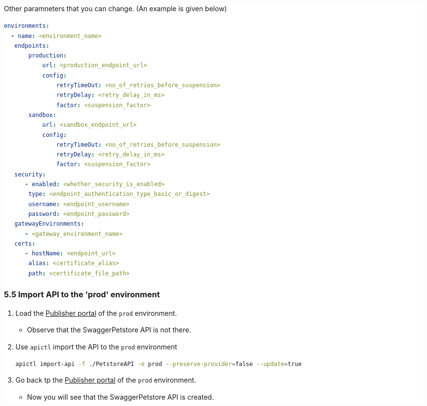    Other paramneters that you can change. (An example is given below)

   ```yaml
   environments:
     - name: <environment_name>
      endpoints:
          production:
              url: <production_endpoint_url>
              config:
                  retryTimeOut: <no_of_retries_before_suspension>
                  retryDelay: <retry_delay_in_ms>
                  factor: <suspension_factor>
          sandbox:
              url: <sandbox_endpoint_url>
              config:
                  retryTimeOut: <no_of_retries_before_suspension>
                  retryDelay: <retry_delay_in_ms>
                  factor: <suspension_factor>
      security:
         - enabled: <whether_security_is_enabled>
          type: <endpoint_authentication_type_basic_or_digest>
          username: <endpoint_username>
          password: <endpoint_password>
      gatewayEnvironments:
         - <gateway_environment_name>
      certs:
         - hostName: <endpoint_url>
          alias: <certificate_alias>
          path: <certificate_file_path>
   ```

### 5.5 Import API to the 'prod' environment

1. Load the [Publisher portal](https://localhost:9444/publisher) of the `prod` environment.
   * Observe that the SwaggerPetstore API is not there.

2. Use `apictl` import the API to the `prod` environment

   ```sh
   apictl import-api -f ./PetstoreAPI -e prod --preserve-provider=false --update=true
   ```

3. Go back tp the [Publisher portal](https://localhost:9444/publisher) of the `prod` environment.
   * Now you will see that the SwaggerPetstore API is created.

